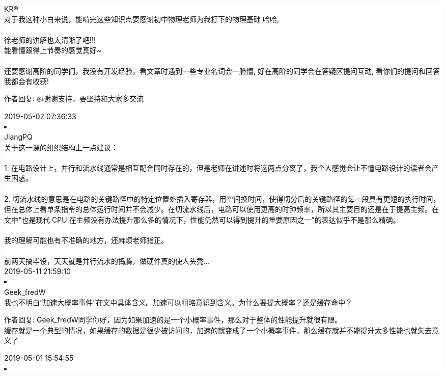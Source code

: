 <div class="_36ChpWj4_0">
  <div class="_2zFoi7sd_0"><span>KR®</span>
  </div>
  <div class="_2_QraFYR_0">对于我这种小白来说，能啃完这些知识点要感谢初中物理老师为我打下的物理基础 哈哈,  <br><br>徐老师的讲解也太清晰了吧!!!  <br>能看懂跟得上节奏的感觉真好~<br><br>还要感谢高阶的同学们，我没有开发经验，看文章时遇到一些专业名词会一脸懵, 好在高阶的同学会在答疑区提问互动, 看你们的提问和回答我都会有收获!</div>
  <div class="_10o3OAxT_0">
    <p class="_3KxQPN3V_0">作者回复: 👍谢谢支持，要坚持和大家多交流</p>
  </div>
  <div class="_3klNVc4Z_0">
    <div class="_3Hkula0k_0">2019-05-02 07:36:33</div>
  </div>
</div>
</div>
</li>
<li>
<div class="_2sjJGcOH_0">
  
<div class="_36ChpWj4_0">
  <div class="_2zFoi7sd_0"><span>JiangPQ</span>
  </div>
  <div class="_2_QraFYR_0">关于这一课的组织结构上一点建议：<br><br>1. 在电路设计上，并行和流水线通常是相互配合同时存在的，但是老师在讲述时将这两点分离了，我个人感觉会让不懂电路设计的读者会产生困惑。<br><br>2. 切流水线的意思是在电路的关键路径中的特定位置处插入寄存器，用空间换时间，使得切分后的关键路径的每一段具有更短的执行时间，但在总体上看单条指令的总体运行时间并不会减少。在切流水线后，电路可以使用更高的时钟频率，所以其主要目的还是在于提高主频。在文中“也是现代 CPU 在主频没有办法提升那么多的情况下，性能仍然可以得到提升的重要原因之一”的表达似乎不是那么精确。<br><br>我的理解可能也有不准确的地方，还麻烦老师指正。<br><br>前两天搞毕设，天天就是并行流水的捣腾，做硬件真的使人头秃...</div>
  <div class="_10o3OAxT_0">
    
  </div>
  <div class="_3klNVc4Z_0">
    <div class="_3Hkula0k_0">2019-05-11 21:59:10</div>
  </div>
</div>
</div>
</li>
<li>
<div class="_2sjJGcOH_0">
  
<div class="_36ChpWj4_0">
  <div class="_2zFoi7sd_0"><span>Geek_fredW</span>
  </div>
  <div class="_2_QraFYR_0">我也不明白“加速大概率事件”在文中具体含义。加速可以粗略意识到含义。为什么要提大概率？还是缓存命中？</div>
  <div class="_10o3OAxT_0">
    <p class="_3KxQPN3V_0">作者回复: Geek_fredW同学你好，因为如果加速的是一个小概率事件，那么对于整体的性能提升就很有限。<br>缓存就是一个典型的情况，如果缓存的数据是很少被访问的，加速的就变成了一个小概率事件，那么缓存就并不能提升太多性能也就失去意义了</p>
  </div>
  <div class="_3klNVc4Z_0">
    <div class="_3Hkula0k_0">2019-05-01 15:54:55</div>
  </div>
</div>
</div>
</li>
<li>
<div class="_2sjJGcOH_0">
  